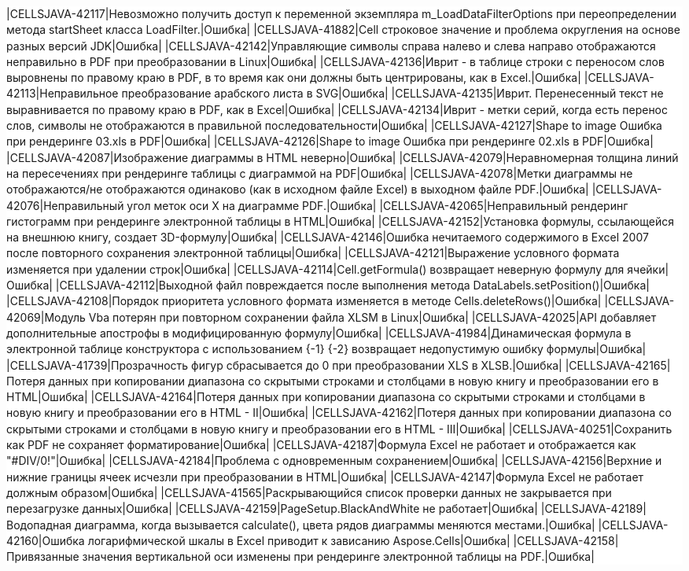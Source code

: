 |CELLSJAVA-42117|Невозможно получить доступ к переменной экземпляра m_LoadDataFilterOptions при переопределении метода startSheet класса LoadFilter.|Ошибка|
|CELLSJAVA-41882|Cell строковое значение и проблема округления на основе разных версий JDK|Ошибка|
|CELLSJAVA-42142|Управляющие символы справа налево и слева направо отображаются неправильно в PDF при преобразовании в Linux|Ошибка|
|CELLSJAVA-42136|Иврит - в таблице строки с переносом слов выровнены по правому краю в PDF, в то время как они должны быть центрированы, как в Excel.|Ошибка|
|CELLSJAVA-42113|Неправильное преобразование арабского листа в SVG|Ошибка|
|CELLSJAVA-42135|Иврит. Перенесенный текст не выравнивается по правому краю в PDF, как в Excel|Ошибка|
|CELLSJAVA-42134|Иврит - метки серий, когда есть перенос слов, символы не отображаются в правильной последовательности|Ошибка|
|CELLSJAVA-42127|Shape to image Ошибка при рендеринге 03.xls в PDF|Ошибка|
|CELLSJAVA-42126|Shape to image Ошибка при рендеринге 02.xls в PDF|Ошибка|
|CELLSJAVA-42087|Изображение диаграммы в HTML неверно|Ошибка|
|CELLSJAVA-42079|Неравномерная толщина линий на пересечениях при рендеринге таблицы с диаграммой на PDF|Ошибка|
|CELLSJAVA-42078|Метки диаграммы не отображаются/не отображаются одинаково (как в исходном файле Excel) в выходном файле PDF.|Ошибка|
|CELLSJAVA-42076|Неправильный угол меток оси X на диаграмме PDF.|Ошибка|
|CELLSJAVA-42065|Неправильный рендеринг гистограмм при рендеринге электронной таблицы в HTML|Ошибка|
|CELLSJAVA-42152|Установка формулы, ссылающейся на внешнюю книгу, создает 3D-формулу|Ошибка|
|CELLSJAVA-42146|Ошибка нечитаемого содержимого в Excel 2007 после повторного сохранения электронной таблицы|Ошибка|
|CELLSJAVA-42121|Выражение условного формата изменяется при удалении строк|Ошибка|
|CELLSJAVA-42114|Cell.getFormula() возвращает неверную формулу для ячейки|Ошибка|
|CELLSJAVA-42112|Выходной файл повреждается после выполнения метода DataLabels.setPosition()|Ошибка|
|CELLSJAVA-42108|Порядок приоритета условного формата изменяется в методе Cells.deleteRows()|Ошибка|
|CELLSJAVA-42069|Модуль Vba потерян при повторном сохранении файла XLSM в Linux|Ошибка|
|CELLSJAVA-42025|API добавляет дополнительные апострофы в модифицированную формулу|Ошибка|
|CELLSJAVA-41984|Динамическая формула в электронной таблице конструктора с использованием {-1} {-2} возвращает недопустимую ошибку формулы|Ошибка|
|CELLSJAVA-41739|Прозрачность фигур сбрасывается до 0 при преобразовании XLS в XLSB.|Ошибка|
|CELLSJAVA-42165|Потеря данных при копировании диапазона со скрытыми строками и столбцами в новую книгу и преобразовании его в HTML|Ошибка|
|CELLSJAVA-42164|Потеря данных при копировании диапазона со скрытыми строками и столбцами в новую книгу и преобразовании его в HTML - II|Ошибка|
|CELLSJAVA-42162|Потеря данных при копировании диапазона со скрытыми строками и столбцами в новую книгу и преобразовании его в HTML - III|Ошибка|
|CELLSJAVA-40251|Сохранить как PDF не сохраняет форматирование|Ошибка|
|CELLSJAVA-42187|Формула Excel не работает и отображается как "#DIV/0!"|Ошибка|
|CELLSJAVA-42184|Проблема с одновременным сохранением|Ошибка|
|CELLSJAVA-42156|Верхние и нижние границы ячеек исчезли при преобразовании в HTML|Ошибка|
|CELLSJAVA-42147|Формула Excel не работает должным образом|Ошибка|
|CELLSJAVA-41565|Раскрывающийся список проверки данных не закрывается при перезагрузке данных|Ошибка|
|CELLSJAVA-42159|PageSetup.BlackAndWhite не работает|Ошибка|
|CELLSJAVA-42189|Водопадная диаграмма, когда вызывается calculate(), цвета рядов диаграммы меняются местами.|Ошибка|
|CELLSJAVA-42160|Ошибка логарифмической шкалы в Excel приводит к зависанию Aspose.Cells|Ошибка|
|CELLSJAVA-42158|Привязанные значения вертикальной оси изменены при рендеринге электронной таблицы на PDF.|Ошибка|